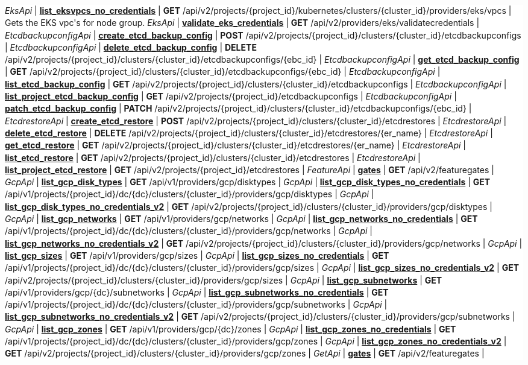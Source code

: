 *EksApi* | [**list_eksvpcs_no_credentials**](docs/EksApi.md#list_eksvpcs_no_credentials) | **GET** /api/v2/projects/{project_id}/kubernetes/clusters/{cluster_id}/providers/eks/vpcs | Gets the EKS vpc's for node group.
*EksApi* | [**validate_eks_credentials**](docs/EksApi.md#validate_eks_credentials) | **GET** /api/v2/providers/eks/validatecredentials | 
*EtcdbackupconfigApi* | [**create_etcd_backup_config**](docs/EtcdbackupconfigApi.md#create_etcd_backup_config) | **POST** /api/v2/projects/{project_id}/clusters/{cluster_id}/etcdbackupconfigs | 
*EtcdbackupconfigApi* | [**delete_etcd_backup_config**](docs/EtcdbackupconfigApi.md#delete_etcd_backup_config) | **DELETE** /api/v2/projects/{project_id}/clusters/{cluster_id}/etcdbackupconfigs/{ebc_id} | 
*EtcdbackupconfigApi* | [**get_etcd_backup_config**](docs/EtcdbackupconfigApi.md#get_etcd_backup_config) | **GET** /api/v2/projects/{project_id}/clusters/{cluster_id}/etcdbackupconfigs/{ebc_id} | 
*EtcdbackupconfigApi* | [**list_etcd_backup_config**](docs/EtcdbackupconfigApi.md#list_etcd_backup_config) | **GET** /api/v2/projects/{project_id}/clusters/{cluster_id}/etcdbackupconfigs | 
*EtcdbackupconfigApi* | [**list_project_etcd_backup_config**](docs/EtcdbackupconfigApi.md#list_project_etcd_backup_config) | **GET** /api/v2/projects/{project_id}/etcdbackupconfigs | 
*EtcdbackupconfigApi* | [**patch_etcd_backup_config**](docs/EtcdbackupconfigApi.md#patch_etcd_backup_config) | **PATCH** /api/v2/projects/{project_id}/clusters/{cluster_id}/etcdbackupconfigs/{ebc_id} | 
*EtcdrestoreApi* | [**create_etcd_restore**](docs/EtcdrestoreApi.md#create_etcd_restore) | **POST** /api/v2/projects/{project_id}/clusters/{cluster_id}/etcdrestores | 
*EtcdrestoreApi* | [**delete_etcd_restore**](docs/EtcdrestoreApi.md#delete_etcd_restore) | **DELETE** /api/v2/projects/{project_id}/clusters/{cluster_id}/etcdrestores/{er_name} | 
*EtcdrestoreApi* | [**get_etcd_restore**](docs/EtcdrestoreApi.md#get_etcd_restore) | **GET** /api/v2/projects/{project_id}/clusters/{cluster_id}/etcdrestores/{er_name} | 
*EtcdrestoreApi* | [**list_etcd_restore**](docs/EtcdrestoreApi.md#list_etcd_restore) | **GET** /api/v2/projects/{project_id}/clusters/{cluster_id}/etcdrestores | 
*EtcdrestoreApi* | [**list_project_etcd_restore**](docs/EtcdrestoreApi.md#list_project_etcd_restore) | **GET** /api/v2/projects/{project_id}/etcdrestores | 
*FeatureApi* | [**gates**](docs/FeatureApi.md#gates) | **GET** /api/v2/featuregates | 
*GcpApi* | [**list_gcp_disk_types**](docs/GcpApi.md#list_gcp_disk_types) | **GET** /api/v1/providers/gcp/disktypes | 
*GcpApi* | [**list_gcp_disk_types_no_credentials**](docs/GcpApi.md#list_gcp_disk_types_no_credentials) | **GET** /api/v1/projects/{project_id}/dc/{dc}/clusters/{cluster_id}/providers/gcp/disktypes | 
*GcpApi* | [**list_gcp_disk_types_no_credentials_v2**](docs/GcpApi.md#list_gcp_disk_types_no_credentials_v2) | **GET** /api/v2/projects/{project_id}/clusters/{cluster_id}/providers/gcp/disktypes | 
*GcpApi* | [**list_gcp_networks**](docs/GcpApi.md#list_gcp_networks) | **GET** /api/v1/providers/gcp/networks | 
*GcpApi* | [**list_gcp_networks_no_credentials**](docs/GcpApi.md#list_gcp_networks_no_credentials) | **GET** /api/v1/projects/{project_id}/dc/{dc}/clusters/{cluster_id}/providers/gcp/networks | 
*GcpApi* | [**list_gcp_networks_no_credentials_v2**](docs/GcpApi.md#list_gcp_networks_no_credentials_v2) | **GET** /api/v2/projects/{project_id}/clusters/{cluster_id}/providers/gcp/networks | 
*GcpApi* | [**list_gcp_sizes**](docs/GcpApi.md#list_gcp_sizes) | **GET** /api/v1/providers/gcp/sizes | 
*GcpApi* | [**list_gcp_sizes_no_credentials**](docs/GcpApi.md#list_gcp_sizes_no_credentials) | **GET** /api/v1/projects/{project_id}/dc/{dc}/clusters/{cluster_id}/providers/gcp/sizes | 
*GcpApi* | [**list_gcp_sizes_no_credentials_v2**](docs/GcpApi.md#list_gcp_sizes_no_credentials_v2) | **GET** /api/v2/projects/{project_id}/clusters/{cluster_id}/providers/gcp/sizes | 
*GcpApi* | [**list_gcp_subnetworks**](docs/GcpApi.md#list_gcp_subnetworks) | **GET** /api/v1/providers/gcp/{dc}/subnetworks | 
*GcpApi* | [**list_gcp_subnetworks_no_credentials**](docs/GcpApi.md#list_gcp_subnetworks_no_credentials) | **GET** /api/v1/projects/{project_id}/dc/{dc}/clusters/{cluster_id}/providers/gcp/subnetworks | 
*GcpApi* | [**list_gcp_subnetworks_no_credentials_v2**](docs/GcpApi.md#list_gcp_subnetworks_no_credentials_v2) | **GET** /api/v2/projects/{project_id}/clusters/{cluster_id}/providers/gcp/subnetworks | 
*GcpApi* | [**list_gcp_zones**](docs/GcpApi.md#list_gcp_zones) | **GET** /api/v1/providers/gcp/{dc}/zones | 
*GcpApi* | [**list_gcp_zones_no_credentials**](docs/GcpApi.md#list_gcp_zones_no_credentials) | **GET** /api/v1/projects/{project_id}/dc/{dc}/clusters/{cluster_id}/providers/gcp/zones | 
*GcpApi* | [**list_gcp_zones_no_credentials_v2**](docs/GcpApi.md#list_gcp_zones_no_credentials_v2) | **GET** /api/v2/projects/{project_id}/clusters/{cluster_id}/providers/gcp/zones | 
*GetApi* | [**gates**](docs/GetApi.md#gates) | **GET** /api/v2/featuregates | 
